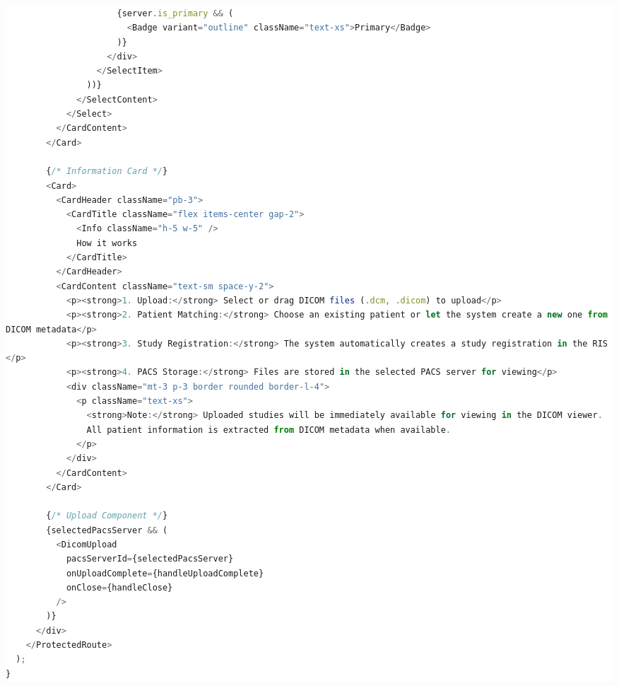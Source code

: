 ```typescript
                      {server.is_primary && (
                        <Badge variant="outline" className="text-xs">Primary</Badge>
                      )}
                    </div>
                  </SelectItem>
                ))}
              </SelectContent>
            </Select>
          </CardContent>
        </Card>

        {/* Information Card */}
        <Card>
          <CardHeader className="pb-3">
            <CardTitle className="flex items-center gap-2">
              <Info className="h-5 w-5" />
              How it works
            </CardTitle>
          </CardHeader>
          <CardContent className="text-sm space-y-2">
            <p><strong>1. Upload:</strong> Select or drag DICOM files (.dcm, .dicom) to upload</p>
            <p><strong>2. Patient Matching:</strong> Choose an existing patient or let the system create a new one from DICOM metadata</p>
            <p><strong>3. Study Registration:</strong> The system automatically creates a study registration in the RIS</p>
            <p><strong>4. PACS Storage:</strong> Files are stored in the selected PACS server for viewing</p>
            <div className="mt-3 p-3 border rounded border-l-4">
              <p className="text-xs">
                <strong>Note:</strong> Uploaded studies will be immediately available for viewing in the DICOM viewer.
                All patient information is extracted from DICOM metadata when available.
              </p>
            </div>
          </CardContent>
        </Card>

        {/* Upload Component */}
        {selectedPacsServer && (
          <DicomUpload 
            pacsServerId={selectedPacsServer}
            onUploadComplete={handleUploadComplete}
            onClose={handleClose}
          />
        )}
      </div>
    </ProtectedRoute>
  );
}
```
